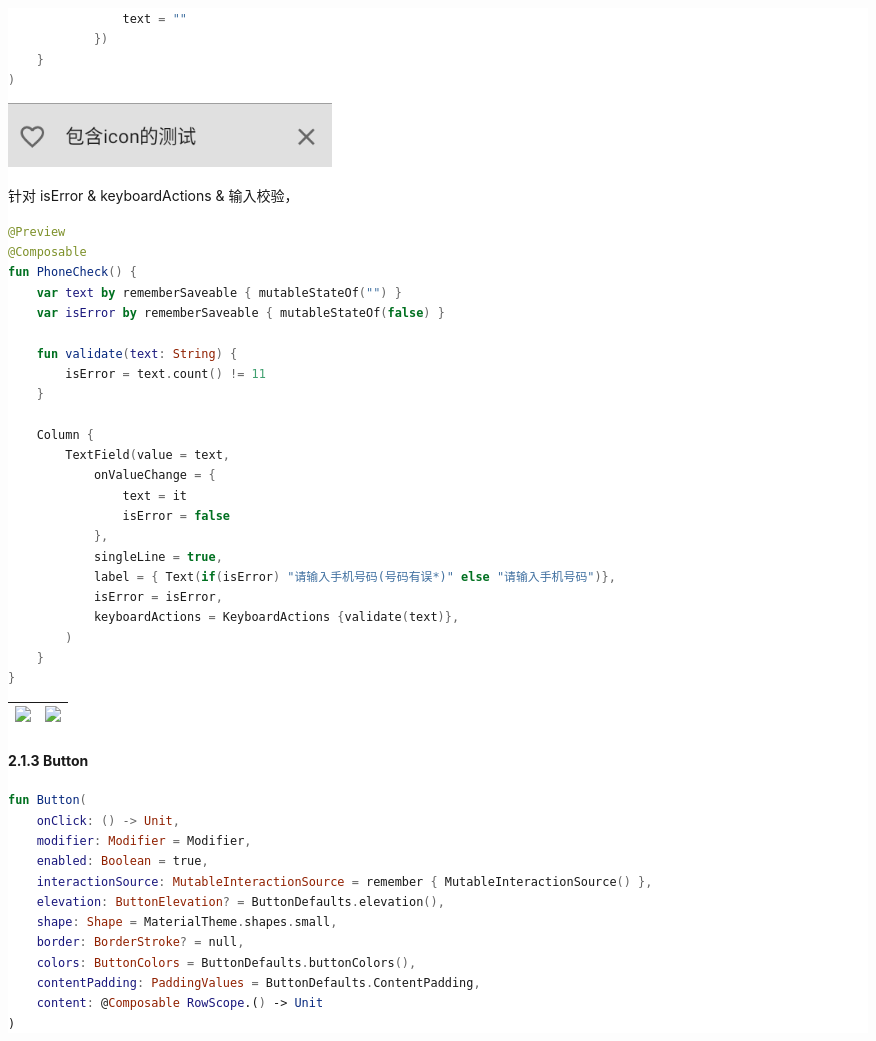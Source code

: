 ```kotlin
                text = ""
            })
    }
)
```

![](Aspose.Words.aa713fcf-d8be-47c1-aa03-f55915a7809d.013.png)

针对 isError & keyboardActions & 输入校验，

```kotlin
@Preview
@Composable
fun PhoneCheck() {
    var text by rememberSaveable { mutableStateOf("") }
    var isError by rememberSaveable { mutableStateOf(false) }

    fun validate(text: String) {
        isError = text.count() != 11
    }

    Column {
        TextField(value = text,
            onValueChange = {
                text = it
                isError = false
            },
            singleLine = true,
            label = { Text(if(isError) "请输入手机号码(号码有误*)" else "请输入手机号码")},
            isError = isError,
            keyboardActions = KeyboardActions {validate(text)},
        )
    }
}
```

| ![](Aspose.Words.aa713fcf-d8be-47c1-aa03-f55915a7809d.014.png) | ![](Aspose.Words.aa713fcf-d8be-47c1-aa03-f55915a7809d.015.png) |
| :------------------------------------------------------------- | :------------------------------------------------------------: |

#### 2.1.3 Button

```kotlin
fun Button(
    onClick: () -> Unit,
    modifier: Modifier = Modifier,
    enabled: Boolean = true,
    interactionSource: MutableInteractionSource = remember { MutableInteractionSource() },
    elevation: ButtonElevation? = ButtonDefaults.elevation(),
    shape: Shape = MaterialTheme.shapes.small,
    border: BorderStroke? = null,
    colors: ButtonColors = ButtonDefaults.buttonColors(),
    contentPadding: PaddingValues = ButtonDefaults.ContentPadding,
    content: @Composable RowScope.() -> Unit
)
```
